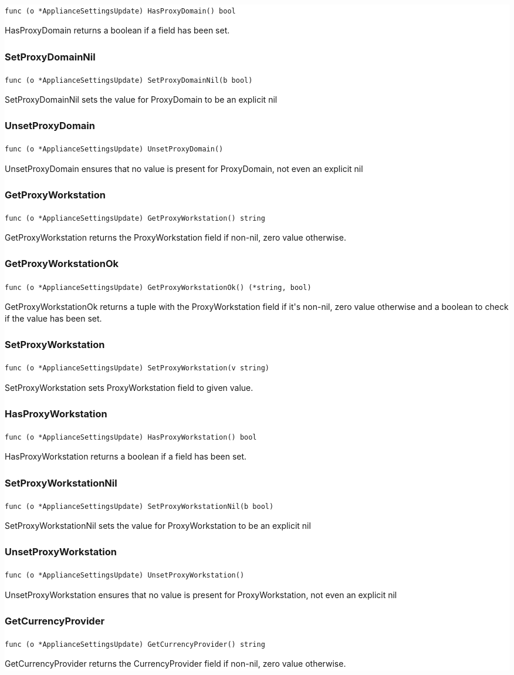`func (o *ApplianceSettingsUpdate) HasProxyDomain() bool`

HasProxyDomain returns a boolean if a field has been set.

### SetProxyDomainNil

`func (o *ApplianceSettingsUpdate) SetProxyDomainNil(b bool)`

 SetProxyDomainNil sets the value for ProxyDomain to be an explicit nil

### UnsetProxyDomain
`func (o *ApplianceSettingsUpdate) UnsetProxyDomain()`

UnsetProxyDomain ensures that no value is present for ProxyDomain, not even an explicit nil
### GetProxyWorkstation

`func (o *ApplianceSettingsUpdate) GetProxyWorkstation() string`

GetProxyWorkstation returns the ProxyWorkstation field if non-nil, zero value otherwise.

### GetProxyWorkstationOk

`func (o *ApplianceSettingsUpdate) GetProxyWorkstationOk() (*string, bool)`

GetProxyWorkstationOk returns a tuple with the ProxyWorkstation field if it's non-nil, zero value otherwise
and a boolean to check if the value has been set.

### SetProxyWorkstation

`func (o *ApplianceSettingsUpdate) SetProxyWorkstation(v string)`

SetProxyWorkstation sets ProxyWorkstation field to given value.

### HasProxyWorkstation

`func (o *ApplianceSettingsUpdate) HasProxyWorkstation() bool`

HasProxyWorkstation returns a boolean if a field has been set.

### SetProxyWorkstationNil

`func (o *ApplianceSettingsUpdate) SetProxyWorkstationNil(b bool)`

 SetProxyWorkstationNil sets the value for ProxyWorkstation to be an explicit nil

### UnsetProxyWorkstation
`func (o *ApplianceSettingsUpdate) UnsetProxyWorkstation()`

UnsetProxyWorkstation ensures that no value is present for ProxyWorkstation, not even an explicit nil
### GetCurrencyProvider

`func (o *ApplianceSettingsUpdate) GetCurrencyProvider() string`

GetCurrencyProvider returns the CurrencyProvider field if non-nil, zero value otherwise.
